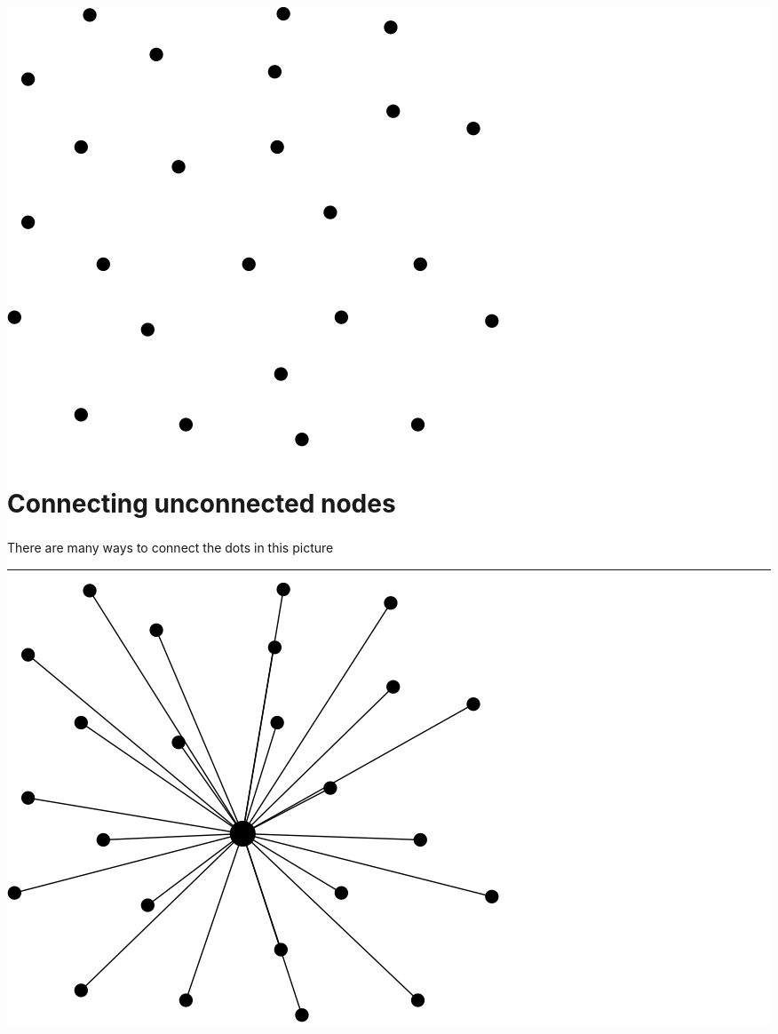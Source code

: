 ![right fit](network-nodes.png)

# Connecting unconnected nodes

There are many ways to connect the dots in this picture

---

![right fit](network-centralized.png)
